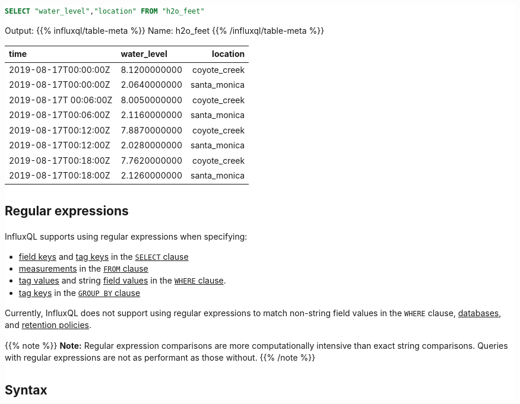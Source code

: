 ```sql
SELECT "water_level","location" FROM "h2o_feet"
```

Output:
{{% influxql/table-meta %}}
Name: h2o_feet
{{% /influxql/table-meta %}}

| time                  | water_level  |     location |
| :-------------------- | :----------- | -----------: |
| 2019-08-17T00:00:00Z  | 8.1200000000 | coyote_creek |
| 2019-08-17T00:00:00Z  | 2.0640000000 | santa_monica |
| 2019-08-17T 00:06:00Z | 8.0050000000 | coyote_creek |
| 2019-08-17T00:06:00Z  | 2.1160000000 | santa_monica |
| 2019-08-17T00:12:00Z  | 7.8870000000 | coyote_creek |
| 2019-08-17T00:12:00Z  | 2.0280000000 | santa_monica |
| 2019-08-17T00:18:00Z  | 7.7620000000 | coyote_creek |
| 2019-08-17T00:18:00Z  | 2.1260000000 | santa_monica |

## Regular expressions

InfluxQL supports using regular expressions when specifying:

- [field keys](/influxdb/v2/reference/glossary/#field-key) and [tag keys](/influxdb/v2/reference/glossary/#tag-key) in the [`SELECT` clause](/influxdb/v2/query-data/influxql/explore-data/select/)
- [measurements](/influxdb/v2/reference/glossary/#measurement) in the [`FROM` clause](/influxdb/v2/query-data/influxql/explore-data/select/#from-clause)
- [tag values](/influxdb/v2/reference/glossary/#tag-value) and string [field values](/influxdb/v2/reference/glossary/#field-value) in the [`WHERE` clause](/influxdb/v2/query-data/influxql/explore-data/where/).
- [tag keys](/influxdb/v2/reference/glossary/#tag-key) in the [`GROUP BY` clause](/influxdb/v2/query-data/influxql/explore-data/group-by/)

Currently, InfluxQL does not support using regular expressions to match
non-string field values in the
`WHERE` clause,
[databases](/influxdb/v2/reference/glossary/#database), and
[retention policies](/influxdb/v2/reference/glossary/#retention-policy-rp).

{{% note %}}
**Note:** Regular expression comparisons are more computationally intensive than exact
string comparisons. Queries with regular expressions are not as performant
as those without.
{{% /note %}}

## Syntax
